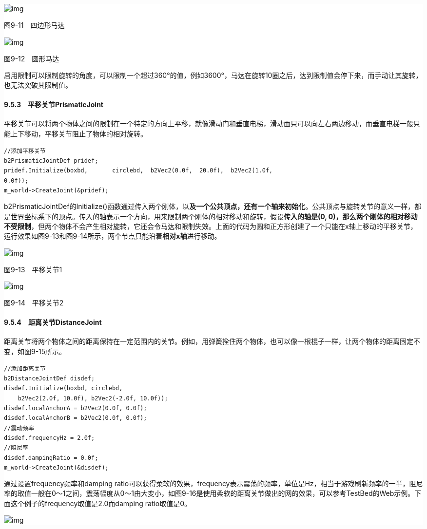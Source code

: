 ![img](https://gitee.com/nlpleaf/PicGo/raw/master/20200623120621.jpeg)

图9-11　四边形马达

![img](https://gitee.com/nlpleaf/PicGo/raw/master/20200623120622.jpeg)

图9-12　圆形马达

启用限制可以限制旋转的角度，可以限制一个超过360°的值，例如3600°，马达在旋转10圈之后，达到限制值会停下来，而手动让其旋转，也无法突破其限制值。

#### 9.5.3　平移关节PrismaticJoint

平移关节可以将两个物体之间的限制在一个特定的方向上平移，就像滑动门和垂直电梯，滑动面只可以向左右两边移动，而垂直电梯一般只能上下移动，平移关节阻止了物体的相对旋转。

```
//添加平移关节
b2PrismaticJointDef pridef;
pridef.Initialize(boxbd,       circlebd,  b2Vec2(0.0f,  20.0f),  b2Vec2(1.0f,
0.0f));
m_world->CreateJoint(&pridef);
```

b2PrismaticJointDef的Initialize()函数通过传入两个刚体，以**及一个公共顶点，还有一个轴来初始化**。公共顶点与旋转关节的意义一样，都是世界坐标系下的顶点。传入的轴表示一个方向，用来限制两个刚体的相对移动和旋转，假设**传入的轴是(0, 0)，那么两个刚体的相对移动不受限制**，但两个物体不会产生相对旋转，它还会令马达和限制失效。上面的代码为圆和正方形创建了一个只能在x轴上移动的平移关节，运行效果如图9-13和图9-14所示，两个节点只能沿着**相对x轴**进行移动。

![img](https://gitee.com/nlpleaf/PicGo/raw/master/20200623120623.jpeg)

图9-13　平移关节1

![img](https://gitee.com/nlpleaf/PicGo/raw/master/20200623120624.jpeg)

图9-14　平移关节2

#### 9.5.4　距离关节DistanceJoint

距离关节将两个物体之间的距离保持在一定范围内的关节。例如，用弹簧拴住两个物体，也可以像一根棍子一样，让两个物体的距离固定不变，如图9-15所示。

```
//添加距离关节
b2DistanceJointDef disdef;
disdef.Initialize(boxbd, circlebd,
    b2Vec2(2.0f, 10.0f), b2Vec2(-2.0f, 10.0f));
disdef.localAnchorA = b2Vec2(0.0f, 0.0f);
disdef.localAnchorB = b2Vec2(0.0f, 0.0f);
//震动频率
disdef.frequencyHz = 2.0f;
//阻尼率
disdef.dampingRatio = 0.0f;
m_world->CreateJoint(&disdef);
```

通过设置frequency频率和damping ratio可以获得柔软的效果，frequency表示震荡的频率，单位是Hz，相当于游戏刷新频率的一半，阻尼率的取值一般在0～1之间，震荡幅度从0～1由大变小，如图9-16是使用柔软的距离关节做出的网的效果，可以参考TestBed的Web示例。下面这个例子的frequency取值是2.0而damping ratio取值是0。

![img](https://gitee.com/nlpleaf/PicGo/raw/master/20200623120625.jpeg)
